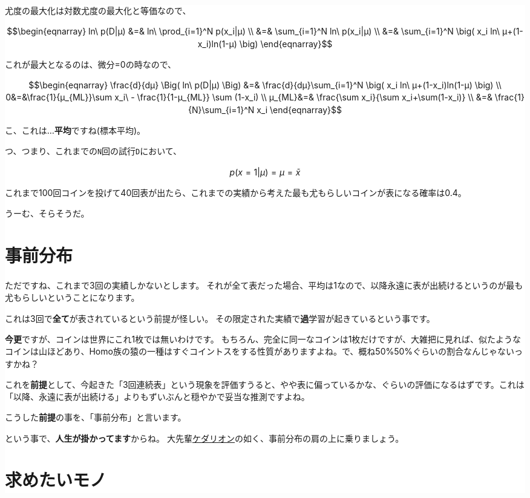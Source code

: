 尤度の最大化は対数尤度の最大化と等価なので、

```math
\begin{eqnarray}
ln\ p(D|μ)
&=& ln\ \prod_{i=1}^N p(x_i|μ) \\
&=& \sum_{i=1}^N ln\ p(x_i|μ) \\
&=& \sum_{i=1}^N \big( x_i ln\ μ+(1-x_i)ln(1-μ) \big)
\end{eqnarray}
```

これが最大となるのは、微分=0の時なので、

```math
\begin{eqnarray}
\frac{d}{dμ} \Big( ln\ p(D|μ) \Big) &=& 
\frac{d}{dμ}\sum_{i=1}^N \big( x_i ln\ μ+(1-x_i)ln(1-μ) \big) \\
0&=&\frac{1}{μ_{ML}}\sum x_i\ - \frac{1}{1-μ_{ML}} \sum (1-x_i)  \\
μ_{ML}&=& \frac{\sum x_i}{\sum x_i+\sum(1-x_i)} \\
&=& \frac{1}{N}\sum_{i=1}^N x_i
\end{eqnarray}
```

こ、これは…**平均**ですね(標本平均)。

つ、つまり、これまでの`N`回の試行`D`において、

```math
p(x=1|μ)=μ=\bar{x}
```

これまで100回コインを投げて40回表が出たら、これまでの実績から考えた最も尤もらしいコインが表になる確率は0.4。

うーむ、そらそうだ。


# 事前分布

ただですね、これまで3回の実績しかないとします。
それが全て表だった場合、平均は1なので、以降永遠に表が出続けるというのが最も尤もらしいということになります。

これは3回で**全て**が表されているという前提が怪しい。
その限定された実績で**過**学習が起きているという事です。

**今更**ですが、コインは世界にこれ1枚では無いわけです。
もちろん、完全に同一なコインは1枚だけですが、大雑把に見れば、似たようなコインは山ほどあり、Homo族の猿の一種はすぐコイントスをする性質がありますよね。で、概ね50%50%ぐらいの割合なんじゃないっすかね？

これを**前提**として、今起きた「3回連続表」という現象を評価すうると、やや表に偏っているかな、ぐらいの評価になるはずです。これは「以降、永遠に表が出続ける」よりもずいぶんと穏やかで妥当な推測ですよね。

こうした**前提**の事を、「事前分布」と言います。

という事で、**人生が掛かってます**からね。
大先輩[ケダリオン](https://ja.wikipedia.org/wiki/%E3%82%B1%E3%83%BC%E3%83%80%E3%83%AA%E3%82%AA%E3%83%BC%E3%83%B3)の如く、事前分布の肩の上に乗りましょう。

# 求めたいモノ
